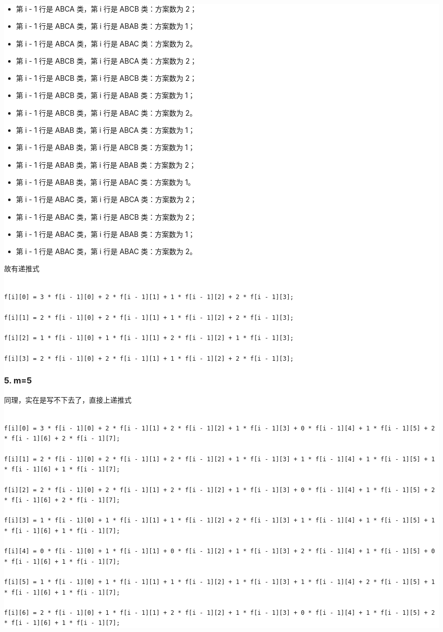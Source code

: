- 第 i - 1 行是 ABCA 类，第 i 行是 ABCB 类：方案数为 2；

- 第 i - 1 行是 ABCA 类，第 i 行是 ABAB 类：方案数为 1；

- 第 i - 1 行是 ABCA 类，第 i 行是 ABAC 类：方案数为 2。

- 第 i - 1 行是 ABCB 类，第 i 行是 ABCA 类：方案数为 2；

- 第 i - 1 行是 ABCB 类，第 i 行是 ABCB 类：方案数为 2；

- 第 i - 1 行是 ABCB 类，第 i 行是 ABAB 类：方案数为 1；

- 第 i - 1 行是 ABCB 类，第 i 行是 ABAC 类：方案数为 2。

- 第 i - 1 行是 ABAB 类，第 i 行是 ABCA 类：方案数为 1；

- 第 i - 1 行是 ABAB 类，第 i 行是 ABCB 类：方案数为 1；

- 第 i - 1 行是 ABAB 类，第 i 行是 ABAB 类：方案数为 2；

- 第 i - 1 行是 ABAB 类，第 i 行是 ABAC 类：方案数为 1。

- 第 i - 1 行是 ABAC 类，第 i 行是 ABCA 类：方案数为 2；

- 第 i - 1 行是 ABAC 类，第 i 行是 ABCB 类：方案数为 2；

- 第 i - 1 行是 ABAC 类，第 i 行是 ABAB 类：方案数为 1；

- 第 i - 1 行是 ABAC 类，第 i 行是 ABAC 类：方案数为 2。



故有递推式

```

f[i][0] = 3 * f[i - 1][0] + 2 * f[i - 1][1] + 1 * f[i - 1][2] + 2 * f[i - 1][3];

f[i][1] = 2 * f[i - 1][0] + 2 * f[i - 1][1] + 1 * f[i - 1][2] + 2 * f[i - 1][3];

f[i][2] = 1 * f[i - 1][0] + 1 * f[i - 1][1] + 2 * f[i - 1][2] + 1 * f[i - 1][3];

f[i][3] = 2 * f[i - 1][0] + 2 * f[i - 1][1] + 1 * f[i - 1][2] + 2 * f[i - 1][3];

```



### 5. m=5

同理，实在是写不下去了，直接上递推式

```

f[i][0] = 3 * f[i - 1][0] + 2 * f[i - 1][1] + 2 * f[i - 1][2] + 1 * f[i - 1][3] + 0 * f[i - 1][4] + 1 * f[i - 1][5] + 2 * f[i - 1][6] + 2 * f[i - 1][7];

f[i][1] = 2 * f[i - 1][0] + 2 * f[i - 1][1] + 2 * f[i - 1][2] + 1 * f[i - 1][3] + 1 * f[i - 1][4] + 1 * f[i - 1][5] + 1 * f[i - 1][6] + 1 * f[i - 1][7];

f[i][2] = 2 * f[i - 1][0] + 2 * f[i - 1][1] + 2 * f[i - 1][2] + 1 * f[i - 1][3] + 0 * f[i - 1][4] + 1 * f[i - 1][5] + 2 * f[i - 1][6] + 2 * f[i - 1][7];

f[i][3] = 1 * f[i - 1][0] + 1 * f[i - 1][1] + 1 * f[i - 1][2] + 2 * f[i - 1][3] + 1 * f[i - 1][4] + 1 * f[i - 1][5] + 1 * f[i - 1][6] + 1 * f[i - 1][7];

f[i][4] = 0 * f[i - 1][0] + 1 * f[i - 1][1] + 0 * f[i - 1][2] + 1 * f[i - 1][3] + 2 * f[i - 1][4] + 1 * f[i - 1][5] + 0 * f[i - 1][6] + 1 * f[i - 1][7];

f[i][5] = 1 * f[i - 1][0] + 1 * f[i - 1][1] + 1 * f[i - 1][2] + 1 * f[i - 1][3] + 1 * f[i - 1][4] + 2 * f[i - 1][5] + 1 * f[i - 1][6] + 1 * f[i - 1][7];

f[i][6] = 2 * f[i - 1][0] + 1 * f[i - 1][1] + 2 * f[i - 1][2] + 1 * f[i - 1][3] + 0 * f[i - 1][4] + 1 * f[i - 1][5] + 2 * f[i - 1][6] + 1 * f[i - 1][7];
```